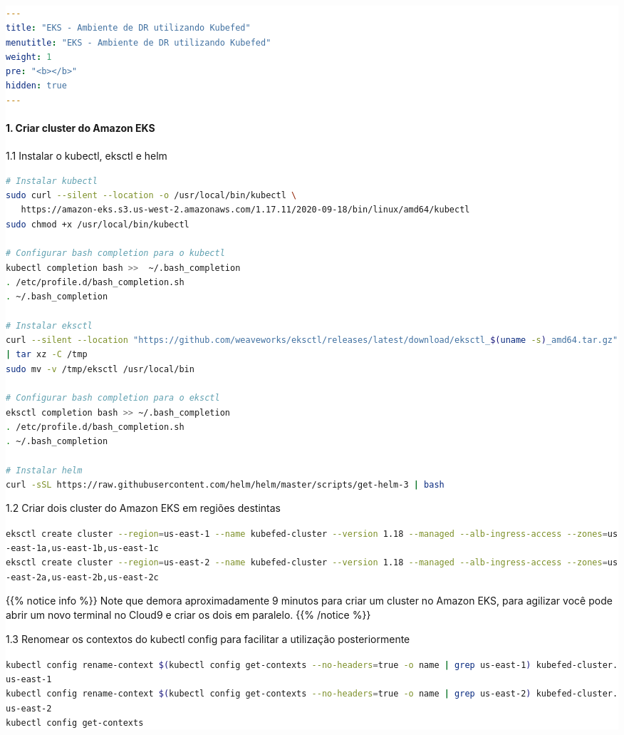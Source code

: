 ```yaml
---
title: "EKS - Ambiente de DR utilizando Kubefed"
menutitle: "EKS - Ambiente de DR utilizando Kubefed"
weight: 1
pre: "<b></b>"
hidden: true
---
```


#### 1. Criar cluster do Amazon EKS
 
1.1 Instalar o kubectl, eksctl e helm
```bash
# Instalar kubectl
sudo curl --silent --location -o /usr/local/bin/kubectl \
   https://amazon-eks.s3.us-west-2.amazonaws.com/1.17.11/2020-09-18/bin/linux/amd64/kubectl
sudo chmod +x /usr/local/bin/kubectl

# Configurar bash completion para o kubectl
kubectl completion bash >>  ~/.bash_completion
. /etc/profile.d/bash_completion.sh
. ~/.bash_completion

# Instalar eksctl
curl --silent --location "https://github.com/weaveworks/eksctl/releases/latest/download/eksctl_$(uname -s)_amd64.tar.gz" | tar xz -C /tmp
sudo mv -v /tmp/eksctl /usr/local/bin

# Configurar bash completion para o eksctl
eksctl completion bash >> ~/.bash_completion
. /etc/profile.d/bash_completion.sh
. ~/.bash_completion

# Instalar helm
curl -sSL https://raw.githubusercontent.com/helm/helm/master/scripts/get-helm-3 | bash
```

1.2 Criar dois cluster do Amazon EKS em regiões destintas
```bash
eksctl create cluster --region=us-east-1 --name kubefed-cluster --version 1.18 --managed --alb-ingress-access --zones=us-east-1a,us-east-1b,us-east-1c 
eksctl create cluster --region=us-east-2 --name kubefed-cluster --version 1.18 --managed --alb-ingress-access --zones=us-east-2a,us-east-2b,us-east-2c 
```
{{% notice info %}}
Note que demora aproximadamente 9 minutos para criar um cluster no Amazon EKS, para agilizar você pode abrir um novo terminal no Cloud9 e criar os dois em paralelo. 
{{% /notice %}}

1.3 Renomear os contextos do kubectl config para facilitar a utilização posteriormente
```bash
kubectl config rename-context $(kubectl config get-contexts --no-headers=true -o name | grep us-east-1) kubefed-cluster.us-east-1
kubectl config rename-context $(kubectl config get-contexts --no-headers=true -o name | grep us-east-2) kubefed-cluster.us-east-2
kubectl config get-contexts
```
